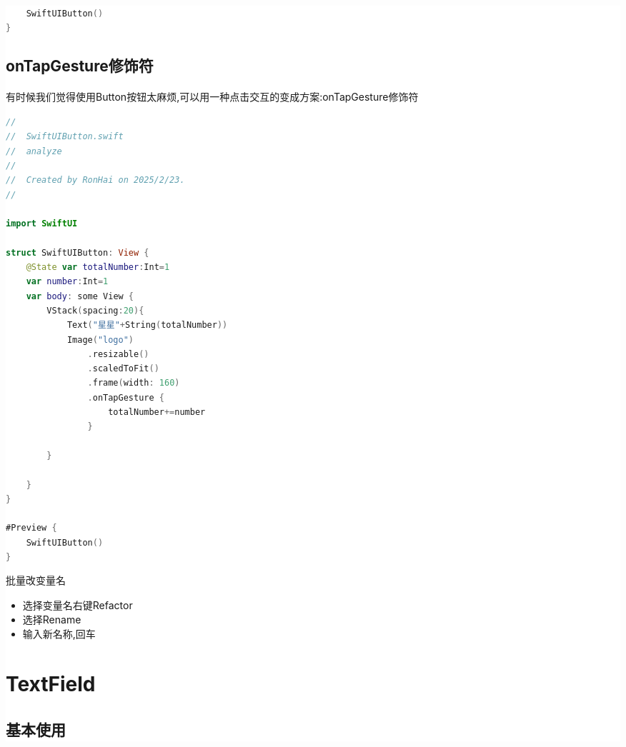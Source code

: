 ```swift
    SwiftUIButton()
}
```

## onTapGesture修饰符

有时候我们觉得使用Button按钮太麻烦,可以用一种点击交互的变成方案:onTapGesture修饰符

```swift
//
//  SwiftUIButton.swift
//  analyze
//
//  Created by RonHai on 2025/2/23.
//

import SwiftUI

struct SwiftUIButton: View {
    @State var totalNumber:Int=1
    var number:Int=1
    var body: some View {
        VStack(spacing:20){
            Text("星星"+String(totalNumber))
            Image("logo")
                .resizable()
                .scaledToFit()
                .frame(width: 160)
                .onTapGesture {
                    totalNumber+=number
                }
           
        }
            
    }
}

#Preview {
    SwiftUIButton()
}
```

批量改变量名

- 选择变量名右键Refactor
- 选择Rename
- 输入新名称,回车

# TextField

## 基本使用
